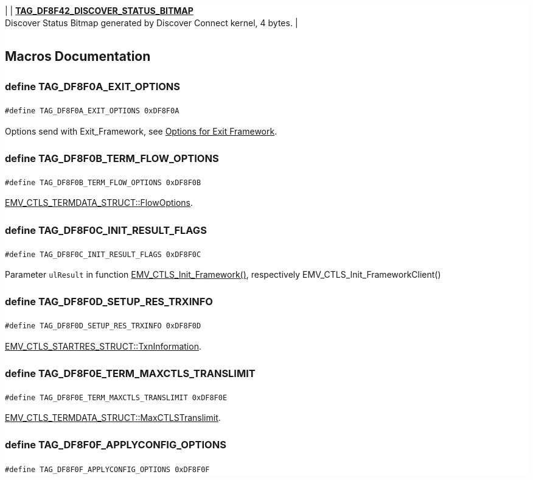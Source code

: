 |  | **[TAG_DF8F42_DISCOVER_STATUS_BITMAP](group___p_r_i_m___t_a_g_s__3_b_y_t_e.md#define-tag-df8f42-discover-status-bitmap)** <br>Discover Status Bitmap generated by Discover Connect kernel, 4 bytes.  |




## Macros Documentation

### define TAG_DF8F0A_EXIT_OPTIONS

```
#define TAG_DF8F0A_EXIT_OPTIONS 0xDF8F0A
```

Options send with Exit_Framework, see [Options for Exit Framework](). 

### define TAG_DF8F0B_TERM_FLOW_OPTIONS

```
#define TAG_DF8F0B_TERM_FLOW_OPTIONS 0xDF8F0B
```

[EMV_CTLS_TERMDATA_STRUCT::FlowOptions](struct_e_m_v___c_t_l_s___t_e_r_m_d_a_t_a___s_t_r_u_c_t.md#variable-flowoptions). 

### define TAG_DF8F0C_INIT_RESULT_FLAGS

```
#define TAG_DF8F0C_INIT_RESULT_FLAGS 0xDF8F0C
```

Parameter `ulResult` in function [EMV_CTLS_Init_Framework()](), respectively EMV_CTLS_Init_FrameworkClient() 

### define TAG_DF8F0D_SETUP_RES_TRXINFO

```
#define TAG_DF8F0D_SETUP_RES_TRXINFO 0xDF8F0D
```

[EMV_CTLS_STARTRES_STRUCT::TxnInformation](struct_e_m_v___c_t_l_s___s_t_a_r_t_r_e_s___s_t_r_u_c_t.md#variable-txninformation). 

### define TAG_DF8F0E_TERM_MAXCTLS_TRANSLIMIT

```
#define TAG_DF8F0E_TERM_MAXCTLS_TRANSLIMIT 0xDF8F0E
```

[EMV_CTLS_TERMDATA_STRUCT::MaxCTLSTranslimit](struct_e_m_v___c_t_l_s___t_e_r_m_d_a_t_a___s_t_r_u_c_t.md#variable-maxctlstranslimit). 

### define TAG_DF8F0F_APPLYCONFIG_OPTIONS

```
#define TAG_DF8F0F_APPLYCONFIG_OPTIONS 0xDF8F0F
```
